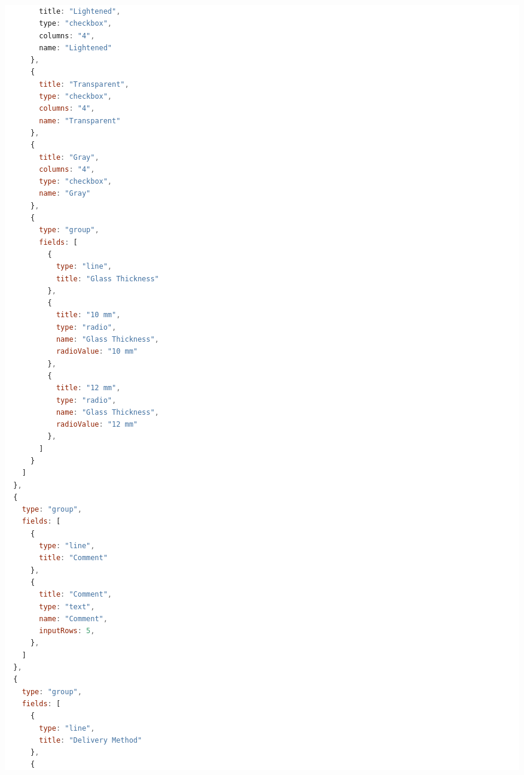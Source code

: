 ```javascript
        title: "Lightened",
        type: "checkbox",
        columns: "4",
        name: "Lightened"
      },
      {
        title: "Transparent",
        type: "checkbox",
        columns: "4",
        name: "Transparent"
      },
      {
        title: "Gray",
        columns: "4",
        type: "checkbox",
        name: "Gray"
      },
      {
        type: "group",
        fields: [
          {
            type: "line",
            title: "Glass Thickness"
          },
          {
            title: "10 mm",
            type: "radio",
            name: "Glass Thickness",
            radioValue: "10 mm"
          },
          {
            title: "12 mm",
            type: "radio",
            name: "Glass Thickness",
            radioValue: "12 mm"
          },
        ]
      }
    ]
  },
  {
    type: "group",
    fields: [
      {
        type: "line",
        title: "Comment"
      },
      {
        title: "Comment",
        type: "text",
        name: "Comment",
        inputRows: 5,
      },
    ]
  },
  {
    type: "group",
    fields: [
      {
        type: "line",
        title: "Delivery Method"
      },
      {
```